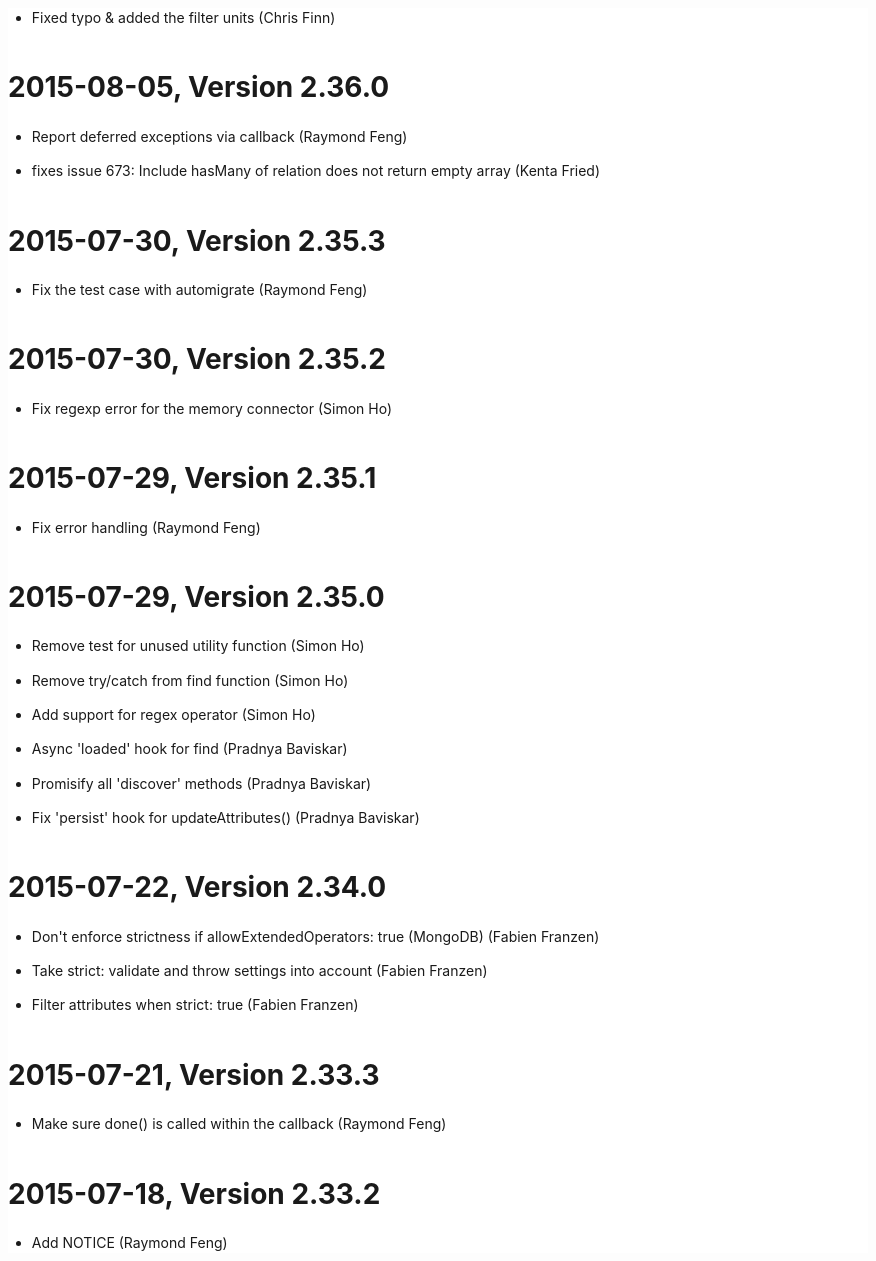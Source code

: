  * Fixed typo & added the filter units (Chris Finn)


2015-08-05, Version 2.36.0
==========================

 * Report deferred exceptions via callback (Raymond Feng)

 * fixes issue 673: Include hasMany of relation does not return empty array (Kenta Fried)


2015-07-30, Version 2.35.3
==========================

 * Fix the test case with automigrate (Raymond Feng)


2015-07-30, Version 2.35.2
==========================

 * Fix regexp error for the memory connector (Simon Ho)


2015-07-29, Version 2.35.1
==========================

 * Fix error handling (Raymond Feng)


2015-07-29, Version 2.35.0
==========================

 * Remove test for unused utility function (Simon Ho)

 * Remove try/catch from find function (Simon Ho)

 * Add support for regex operator (Simon Ho)

 * Async 'loaded' hook for find (Pradnya Baviskar)

 * Promisify all 'discover' methods (Pradnya Baviskar)

 * Fix 'persist' hook for updateAttributes() (Pradnya Baviskar)


2015-07-22, Version 2.34.0
==========================

 * Don't enforce strictness if allowExtendedOperators: true (MongoDB) (Fabien Franzen)

 * Take strict: validate and throw settings into account (Fabien Franzen)

 * Filter attributes when strict: true (Fabien Franzen)


2015-07-21, Version 2.33.3
==========================

 * Make sure done() is called within the callback (Raymond Feng)


2015-07-18, Version 2.33.2
==========================

 * Add NOTICE (Raymond Feng)
